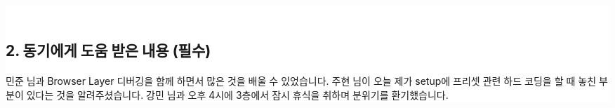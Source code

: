 <br>

## 2. 동기에게 도움 받은 내용 (필수)

민준 님과 Browser Layer 디버깅을 함께 하면서 많은 것을 배울 수 있었습니다.
주현 님이 오늘 제가 setup에 프리셋 관련 하드 코딩을 할 때 놓친 부분이 있다는 것을 알려주셨습니다.
강민 님과 오후 4시에 3층에서 잠시 휴식을 취하며 분위기를 환기했습니다.
